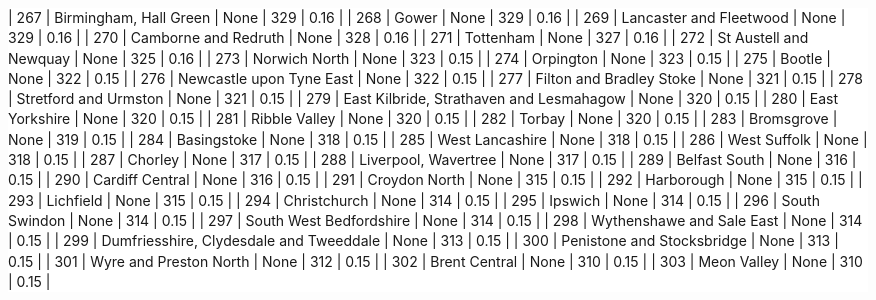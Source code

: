 | 267 | Birmingham, Hall Green | None | 329 | 0.16 |
| 268 | Gower | None | 329 | 0.16 |
| 269 | Lancaster and Fleetwood | None | 329 | 0.16 |
| 270 | Camborne and Redruth | None | 328 | 0.16 |
| 271 | Tottenham | None | 327 | 0.16 |
| 272 | St Austell and Newquay | None | 325 | 0.16 |
| 273 | Norwich North | None | 323 | 0.15 |
| 274 | Orpington | None | 323 | 0.15 |
| 275 | Bootle | None | 322 | 0.15 |
| 276 | Newcastle upon Tyne East | None | 322 | 0.15 |
| 277 | Filton and Bradley Stoke | None | 321 | 0.15 |
| 278 | Stretford and Urmston | None | 321 | 0.15 |
| 279 | East Kilbride, Strathaven and Lesmahagow | None | 320 | 0.15 |
| 280 | East Yorkshire | None | 320 | 0.15 |
| 281 | Ribble Valley | None | 320 | 0.15 |
| 282 | Torbay | None | 320 | 0.15 |
| 283 | Bromsgrove | None | 319 | 0.15 |
| 284 | Basingstoke | None | 318 | 0.15 |
| 285 | West Lancashire | None | 318 | 0.15 |
| 286 | West Suffolk | None | 318 | 0.15 |
| 287 | Chorley | None | 317 | 0.15 |
| 288 | Liverpool, Wavertree | None | 317 | 0.15 |
| 289 | Belfast South | None | 316 | 0.15 |
| 290 | Cardiff Central | None | 316 | 0.15 |
| 291 | Croydon North | None | 315 | 0.15 |
| 292 | Harborough | None | 315 | 0.15 |
| 293 | Lichfield | None | 315 | 0.15 |
| 294 | Christchurch | None | 314 | 0.15 |
| 295 | Ipswich | None | 314 | 0.15 |
| 296 | South Swindon | None | 314 | 0.15 |
| 297 | South West Bedfordshire | None | 314 | 0.15 |
| 298 | Wythenshawe and Sale East | None | 314 | 0.15 |
| 299 | Dumfriesshire, Clydesdale and Tweeddale | None | 313 | 0.15 |
| 300 | Penistone and Stocksbridge | None | 313 | 0.15 |
| 301 | Wyre and Preston North | None | 312 | 0.15 |
| 302 | Brent Central | None | 310 | 0.15 |
| 303 | Meon Valley | None | 310 | 0.15 |